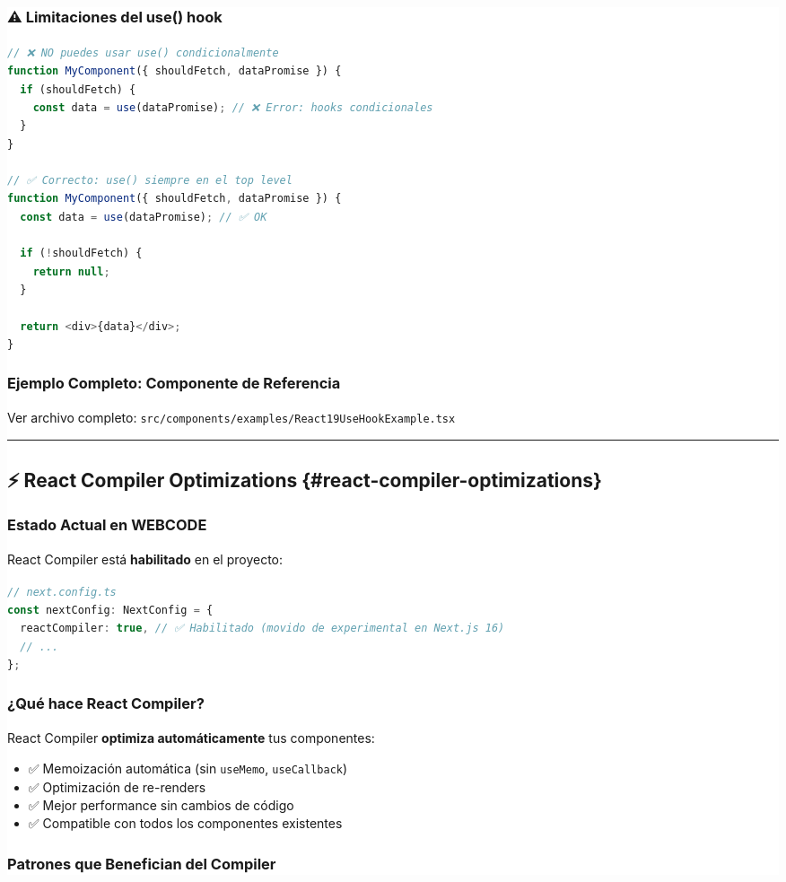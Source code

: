 ### ⚠️ Limitaciones del use() hook

```typescript
// ❌ NO puedes usar use() condicionalmente
function MyComponent({ shouldFetch, dataPromise }) {
  if (shouldFetch) {
    const data = use(dataPromise); // ❌ Error: hooks condicionales
  }
}

// ✅ Correcto: use() siempre en el top level
function MyComponent({ shouldFetch, dataPromise }) {
  const data = use(dataPromise); // ✅ OK
  
  if (!shouldFetch) {
    return null;
  }
  
  return <div>{data}</div>;
}
```

### Ejemplo Completo: Componente de Referencia

Ver archivo completo: `src/components/examples/React19UseHookExample.tsx`

---

## ⚡ React Compiler Optimizations {#react-compiler-optimizations}

### Estado Actual en WEBCODE

React Compiler está **habilitado** en el proyecto:

```typescript
// next.config.ts
const nextConfig: NextConfig = {
  reactCompiler: true, // ✅ Habilitado (movido de experimental en Next.js 16)
  // ...
};
```

### ¿Qué hace React Compiler?

React Compiler **optimiza automáticamente** tus componentes:

- ✅ Memoización automática (sin `useMemo`, `useCallback`)
- ✅ Optimización de re-renders
- ✅ Mejor performance sin cambios de código
- ✅ Compatible con todos los componentes existentes

### Patrones que Benefician del Compiler

